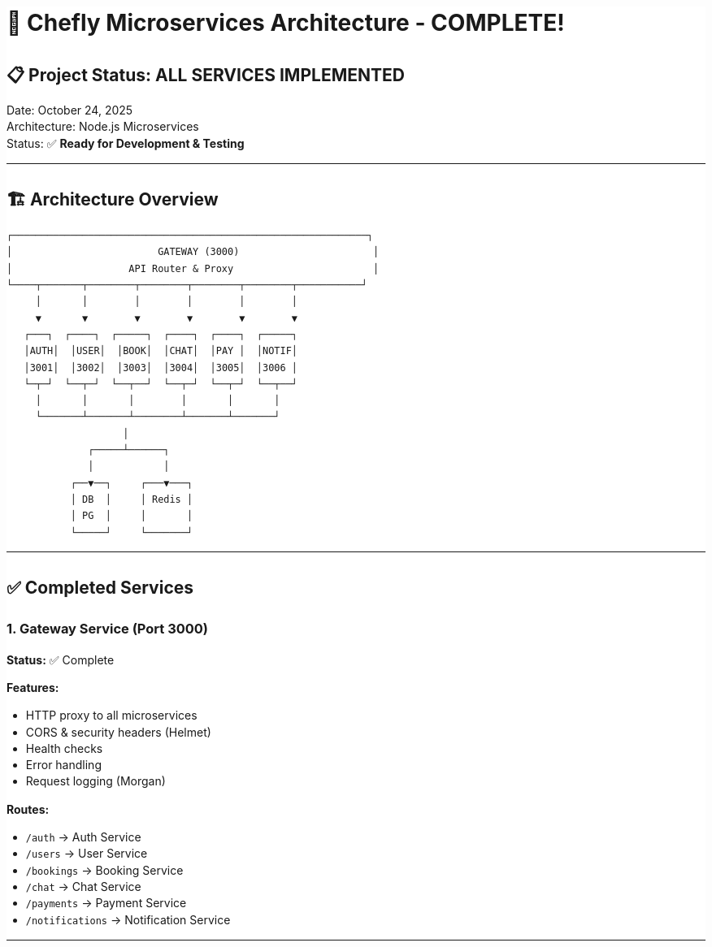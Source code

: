 # 🎉 Chefly Microservices Architecture - COMPLETE!

## 📋 Project Status: **ALL SERVICES IMPLEMENTED**

Date: October 24, 2025  
Architecture: Node.js Microservices  
Status: ✅ **Ready for Development & Testing**

---

## 🏗️ Architecture Overview

```
┌─────────────────────────────────────────────────────────────┐
│                         GATEWAY (3000)                       │
│                    API Router & Proxy                        │
└────┬───────┬────────┬────────┬────────┬────────┬───────────┘
     │       │        │        │        │        │
     ▼       ▼        ▼        ▼        ▼        ▼
   ┌───┐  ┌────┐  ┌─────┐  ┌────┐  ┌────┐  ┌─────┐
   │AUTH│  │USER│  │BOOK│  │CHAT│  │PAY │  │NOTIF│
   │3001│  │3002│  │3003│  │3004│  │3005│  │3006 │
   └─┬─┘  └──┬─┘  └──┬──┘  └──┬─┘  └──┬─┘  └──┬──┘
     │       │       │        │       │       │
     └───────┴───────┴────────┴───────┴───────┘
                    │
              ┌─────┴──────┐
              │            │
           ┌──▼──┐     ┌───▼───┐
           │ DB  │     │ Redis │
           │ PG  │     │       │
           └─────┘     └───────┘
```

---

## ✅ Completed Services

### 1. **Gateway Service** (Port 3000)
**Status:** ✅ Complete

**Features:**
- HTTP proxy to all microservices
- CORS & security headers (Helmet)
- Health checks
- Error handling
- Request logging (Morgan)

**Routes:**
- `/auth` → Auth Service
- `/users` → User Service
- `/bookings` → Booking Service
- `/chat` → Chat Service
- `/payments` → Payment Service
- `/notifications` → Notification Service

---